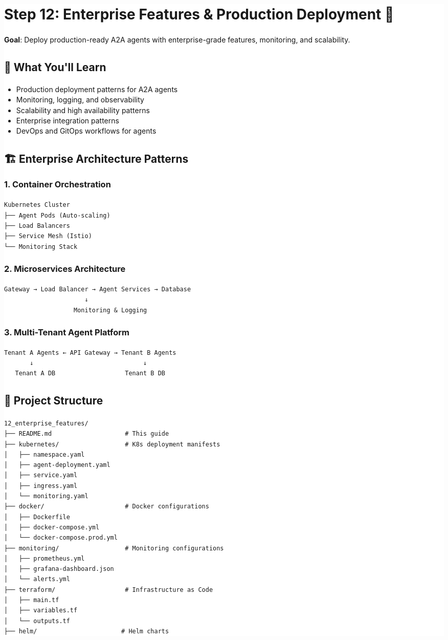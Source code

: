 # Step 12: Enterprise Features & Production Deployment 🏢

**Goal**: Deploy production-ready A2A agents with enterprise-grade features, monitoring, and scalability.

## 🎯 What You'll Learn

- Production deployment patterns for A2A agents
- Monitoring, logging, and observability
- Scalability and high availability patterns
- Enterprise integration patterns
- DevOps and GitOps workflows for agents

## 🏗️ Enterprise Architecture Patterns

### 1. Container Orchestration
```
Kubernetes Cluster
├── Agent Pods (Auto-scaling)
├── Load Balancers  
├── Service Mesh (Istio)
└── Monitoring Stack
```

### 2. Microservices Architecture
```
Gateway → Load Balancer → Agent Services → Database
                      ↓
                   Monitoring & Logging
```

### 3. Multi-Tenant Agent Platform
```
Tenant A Agents ← API Gateway → Tenant B Agents
       ↓                              ↓
   Tenant A DB                   Tenant B DB
```

## 📁 Project Structure

```
12_enterprise_features/
├── README.md                    # This guide
├── kubernetes/                  # K8s deployment manifests
│   ├── namespace.yaml
│   ├── agent-deployment.yaml
│   ├── service.yaml
│   ├── ingress.yaml
│   └── monitoring.yaml
├── docker/                      # Docker configurations
│   ├── Dockerfile
│   ├── docker-compose.yml
│   └── docker-compose.prod.yml
├── monitoring/                  # Monitoring configurations
│   ├── prometheus.yml
│   ├── grafana-dashboard.json
│   └── alerts.yml
├── terraform/                   # Infrastructure as Code
│   ├── main.tf
│   ├── variables.tf
│   └── outputs.tf
├── helm/                       # Helm charts
```